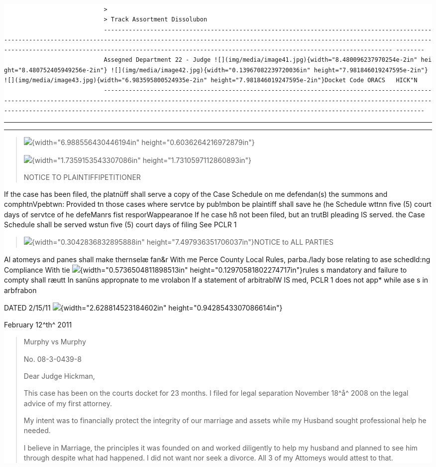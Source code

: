                                 >                                                                                                                                                                                                                                                                                                                                 
                                > Track Assortment Dissolubon                                                                                                                                                                                                                                                                                                     
                                --------------------------------------------------------------------------------------------------------------------------------------------------------------------------------------------------------------------------------------------------------------------------------------------------------------------------------- --------
                                Assegned Department 22 - Judge ![](img/media/image41.jpg){width="8.480096237970254e-2in" height="8.480752405949256e-2in"} ![](img/media/image42.jpg){width="0.13967082239720036in" height="7.981846019247595e-2in"} ![](img/media/image43.jpg){width="6.983595800524935e-2in" height="7.981846019247595e-2in"}Docket Code ORACS   HICK"N
                                ------------------------------------------------------------------------------------------------------------------------------------------------------------------------------------------------------------------------------------------------------------------------------------------------------------------------------------------
                              
                              
  --------------------------- ----------------------------------------------------------------------------------------------------------------------------------------------------------------------------------------------------------------------------------------------------------------------------------------------------------------------------------------------
  --------------------------------------------------------------------------------------------------------------------------------------------------------------------------------------------------------------------------------------------------------------------------------------------------------------------------------------------------------------------------

> ![](img/media/image44.jpg){width="6.988556430446194in"
> height="0.6036264216972879in"}
>
> ![](img/media/image45.jpg){width="1.7359153543307086in"
> height="1.7310597112860893in"}
>
> NOTICE TO PLAINTIFFIPETITIONER

If the case has been filed, the platnüff shall serve a copy of the Case
Schedule on me defendan(s) the summons and comphtnVpebtwn: Provided tn
those cases where servtce by pub!mbon be plaintiff shall save he (he
Schedule wttnn five (5) court days of servtce of he defeManrs fist
resporWappearanoe If he case hß not been filed, but an trutBl pleading
IS served. the Case Schedule shall be served wstun five (5) court days
of filing See PCLR 1

> ![](img/media/image46.jpg){width="0.3042836832895888in"
> height="7.497936351706037in"}NOTICE to ALL PARTIES

Al atomeys and panes shall make thernselæ fan&r With me Perce County
Local Rules, parba./lady bose relating to ase schedld:ng Compliance With
tie ![](img/media/image47.jpg){width="0.5736504811898513in"
height="0.12970581802274717in"}rules s mandatory and failure to compty
shall ræutt In sanüns appropnate to me vrolabon If a statement of
arbitrablW IS med, PCLR 1 does not app\* while ase s in arbfrabon

DATED 2/15/11 ![](img/media/image48.jpg){width="2.628814523184602in"
height="0.9428543307086614in"}

February 12^th^ 2011

> Murphy vs Murphy
>
> No. 08-3-0439-8
>
> Dear Judge Hickman,
>
> This case has been on the courts docket for 23 months. I filed for
> legal separation November 18^å^ 2008 on the legal advice of my first
> attorney.
>
> My intent was to financially protect the integrity of our marriage and
> assets while my Husband sought professional help he needed.
>
> I believe in Marriage, the principles it was founded on and worked
> diligently to help my husband and planned to see him through despite
> what had happened. I did not want nor seek a divorce. All 3 of my
> Attomeys would attest to that.